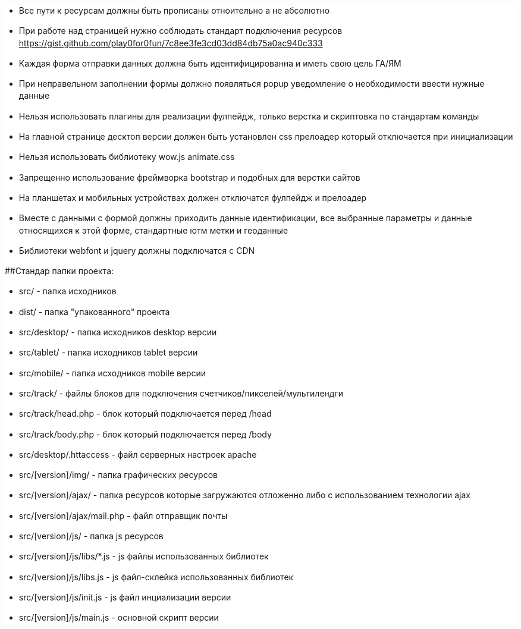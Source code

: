* Все пути к ресурсам должны быть прописаны отноительно а не абсолютно

* При работе над страницей нужно соблюдать стандарт подключения ресурсов https://gist.github.com/play0for0fun/7c8ee3fe3cd03dd84db75a0ac940c333

* Каждая форма отправки данных должна быть идентифицированна и иметь свою цель ГА/ЯМ

* При неправельном заполнении формы должно появляться popup уведомление о необходимости ввести нужные данные

* Нельзя использовать плагины для реализации фулпейдж, только верстка и скриптовка по стандартам команды

* На главной странице десктоп версии должен быть установлен css прелоадер который отключается при инициализации

* Нельзя использовать библиотеку wow.js  animate.css

* Запрещенно использование фреймворка bootstrap и подобных для верстки сайтов

* На планшетах и мобильных устройствах должен отключатся фулпейдж и прелоадер

* Вместе с данными с формой должны приходить данные идентификации, все выбранные параметры и данные относящихся к этой форме, стандартные ютм метки и геоданные

* Библиотеки webfont и jquery должны подключатся с CDN



##Стандар папки проекта:

* src/ - папка исходников

* dist/ - папка "упакованного" проекта

* src/desktop/ - папка исходников desktop версии

* src/tablet/ - папка исходников tablet версии

* src/mobile/ - папка исходников mobile версии

* src/track/ - файлы блоков для подключения счетчиков/пикселей/мультилендги

* src/track/head.php - блок который подключается перед /head

* src/track/body.php - блок который подключается перед /body

* src/desktop/.httaccess - файл серверных настроек apache 

* src/[version]/img/ - папка графических ресурсов 

* src/[version]/ajax/ - папка ресурсов которые загружаются отложенно либо с использованием технологии ajax

* src/[version]/ajax/mail.php - файл отправщик почты

* src/[version]/js/ - папка js ресурсов 

* src/[version]/js/libs/*.js -  js файлы использованных библиотек

* src/[version]/js/libs.js - js файл-склейка использованных библиотек

* src/[version]/js/init.js - js файл инциализации версии

* src/[version]/js/main.js - основной скрипт версии

